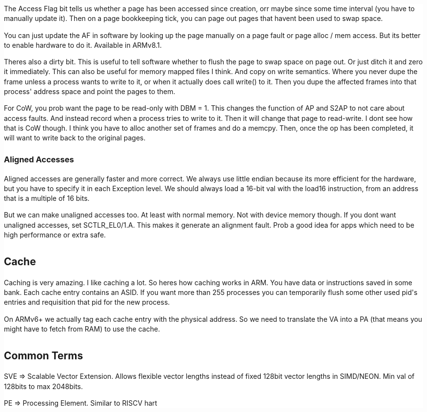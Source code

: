 The Access Flag bit tells us whether a page has been accessed since creation, orr maybe since some time interval (you have to manually update it). Then on a page bookkeeping tick, you can page out pages that havent been used to swap space.

You can just update the AF in software by looking up the page manually on a page fault or page alloc / mem access. But its better to enable hardware to do it. Available in ARMv8.1.

Theres also a dirty bit. This is useful to tell software whether to flush the page to swap space on page out. Or just ditch it and zero it immediately. This can also be useful for memory mapped files I think. And copy on write semantics. Where you never dupe the frame unless a process wants to write to it, or when it actually does call write() to it. Then you dupe the affected frames into that process' address space and point the pages to them.

For CoW, you prob want the page to be read-only with DBM = 1. This changes the function of AP and S2AP to not care about access faults. And instead record when a process tries to write to it. Then it will change that page to read-write. I dont see how that is CoW though. I think you have to alloc another set of frames and do a memcpy. Then, once the op has been completed, it will want to write back to the original pages.

### Aligned Accesses

Aligned accesses are generally faster and more correct. We always use little endian because its more efficient for the hardware, but you have to specify it in each Exception level. We should always load a 16-bit val with the load16 instruction, from an address that is a multiple of 16 bits.

But we can make unaligned accesses too. At least with normal memory. Not with device memory though. If you dont want unaligned accesses, set SCTLR_EL0/1.A. This makes it generate an alignment fault. Prob a good idea for apps which need to be high performance or extra safe.

## Cache

Caching is very amazing. I like caching a lot. So heres how caching works in ARM. You have data or instructions saved in some bank. Each cache entry contains an ASID. If you want more than 255 processes you can temporarily flush some other used pid's entries and requisition that pid for the new process.

On ARMv6+ we actually tag each cache entry with the physical address. So we need to translate the VA into a PA (that means you might have to fetch from RAM) to use the cache.

## Common Terms

SVE => Scalable Vector Extension. Allows flexible vector lengths instead of fixed 128bit vector lengths in SIMD/NEON. Min val of 128bits to max 2048bits.

PE => Processing Element. Similar to RISCV hart
